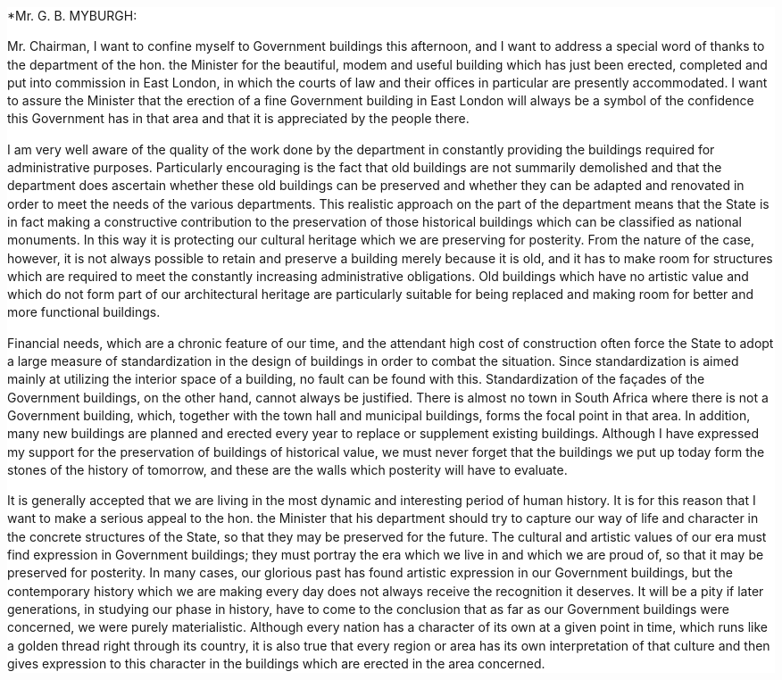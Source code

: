 </speech>

<speech by="#myburgh">

<from>*Mr. <person refersTo="hansard_za">G. B. MYBURGH</person>:</from>

<p>Mr. Chairman, I want to confine myself to Government buildings this afternoon, and I want to address a special word of thanks to the department of the hon. the Minister for the beautiful, modem and useful building which has just been erected, completed and put into commission in East London, in which the courts of law and their offices in particular are presently accommodated. I want to assure the Minister that the erection of a fine Government building in East London will always be a symbol of the confidence this Government has in that area and that it is appreciated by the people there.</p>

<p>I am very well aware of the quality of the work done by the department in constantly providing the buildings required for administrative purposes. Particularly encouraging is the fact that old buildings are not summarily demolished and that the department does ascertain whether these old buildings can be preserved and whether they <span class="col_791-792" refersTo="page_0404"/>can be adapted and renovated in order to meet the needs of the various departments. This realistic approach on the part of the department means that the State is in fact making a constructive contribution to the preservation of those historical buildings which can be classified as national monuments. In this way it is protecting our cultural heritage which we are preserving for posterity. From the nature of the case, however, it is not always possible to retain and preserve a building merely because it is old, and it has to make room for structures which are required to meet the constantly increasing administrative obligations. Old buildings which have no artistic value and which do not form part of our architectural heritage are particularly suitable for being replaced and making room for better and more functional buildings.</p>

<p>Financial needs, which are a chronic feature of our time, and the attendant high cost of construction often force the State to adopt a large measure of standardization in the design of buildings in order to combat the situation. Since standardization is aimed mainly at utilizing the interior space of a building, no fault can be found with this. Standardization of the façades of the Government buildings, on the other hand, cannot always be justified. There is almost no town in South Africa where there is not a Government building, which, together with the town hall and municipal buildings, forms the focal point in that area. In addition, many new buildings are planned and erected every year to replace or supplement existing buildings. Although I have expressed my support for the preservation of buildings of historical value, we must never forget that the buildings we put up today form the stones of the history of tomorrow, and these are the walls which posterity will have to evaluate.</p>

<p>It is generally accepted that we are living in the most dynamic and interesting period of human history. It is for this reason that I want to make a serious appeal to the hon. the Minister that his department should try to capture our way of life and character in the concrete structures of the State, so that they may be preserved for the future. The cultural and artistic values of our era must find expression in Government buildings; they must portray the era which we live in and which we are proud of, so that it may be preserved for posterity. In many cases, our glorious past has found artistic expression in our Government buildings, but the contemporary history which we are making every day does not always receive the recognition it deserves. It will be a pity if later generations, in studying our phase in history, have to come to the conclusion that as far as our Government buildings were concerned, we were purely materialistic. Although every nation has a character of its own at a given point in time, which runs like a golden thread right through its country, it is also true that every region or area has its own interpretation of that culture and then gives expression to this character in the buildings which are erected in the area concerned.</p>
